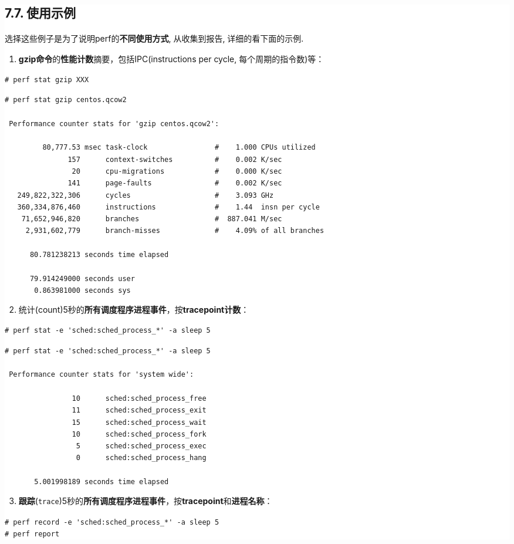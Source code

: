 ## 7.7. 使用示例

选择这些例子是为了说明perf的**不同使用方式**, 从收集到报告, 详细的看下面的示例.

1. **gzip命令**的**性能计数**摘要，包括IPC(instructions per cycle, 每个周期的指令数)等：

```
# perf stat gzip XXX
```

```
# perf stat gzip centos.qcow2

 Performance counter stats for 'gzip centos.qcow2':

         80,777.53 msec task-clock                #    1.000 CPUs utilized
               157      context-switches          #    0.002 K/sec
                20      cpu-migrations            #    0.000 K/sec
               141      page-faults               #    0.002 K/sec
   249,822,322,306      cycles                    #    3.093 GHz
   360,334,876,460      instructions              #    1.44  insn per cycle
    71,652,946,820      branches                  #  887.041 M/sec
     2,931,602,779      branch-misses             #    4.09% of all branches

      80.781238213 seconds time elapsed

      79.914249000 seconds user
       0.863981000 seconds sys
```

2. 统计(count)5秒的**所有调度程序进程事件**，按**tracepoint计数**：

```
# perf stat -e 'sched:sched_process_*' -a sleep 5
```

```
# perf stat -e 'sched:sched_process_*' -a sleep 5

 Performance counter stats for 'system wide':

                10      sched:sched_process_free
                11      sched:sched_process_exit
                15      sched:sched_process_wait
                10      sched:sched_process_fork
                 5      sched:sched_process_exec
                 0      sched:sched_process_hang

       5.001998189 seconds time elapsed
```

3. **跟踪**(`trace`)5秒的**所有调度程序进程事件**，按**tracepoint**和**进程名称**：

```
# perf record -e 'sched:sched_process_*' -a sleep 5
# perf report
```
